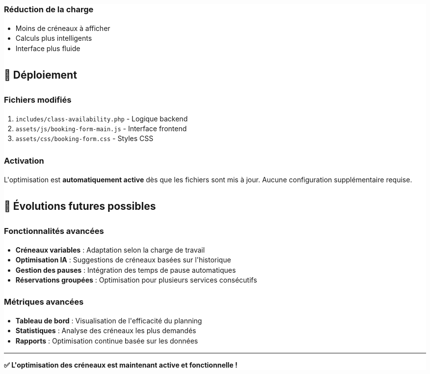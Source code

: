 ### Réduction de la charge
- Moins de créneaux à afficher
- Calculs plus intelligents
- Interface plus fluide

## 🚀 Déploiement

### Fichiers modifiés
1. `includes/class-availability.php` - Logique backend
2. `assets/js/booking-form-main.js` - Interface frontend  
3. `assets/css/booking-form.css` - Styles CSS

### Activation
L'optimisation est **automatiquement active** dès que les fichiers sont mis à jour.
Aucune configuration supplémentaire requise.

## 🔮 Évolutions futures possibles

### Fonctionnalités avancées
- **Créneaux variables** : Adaptation selon la charge de travail
- **Optimisation IA** : Suggestions de créneaux basées sur l'historique
- **Gestion des pauses** : Intégration des temps de pause automatiques
- **Réservations groupées** : Optimisation pour plusieurs services consécutifs

### Métriques avancées
- **Tableau de bord** : Visualisation de l'efficacité du planning
- **Statistiques** : Analyse des créneaux les plus demandés
- **Rapports** : Optimisation continue basée sur les données

---

**✅ L'optimisation des créneaux est maintenant active et fonctionnelle !**
